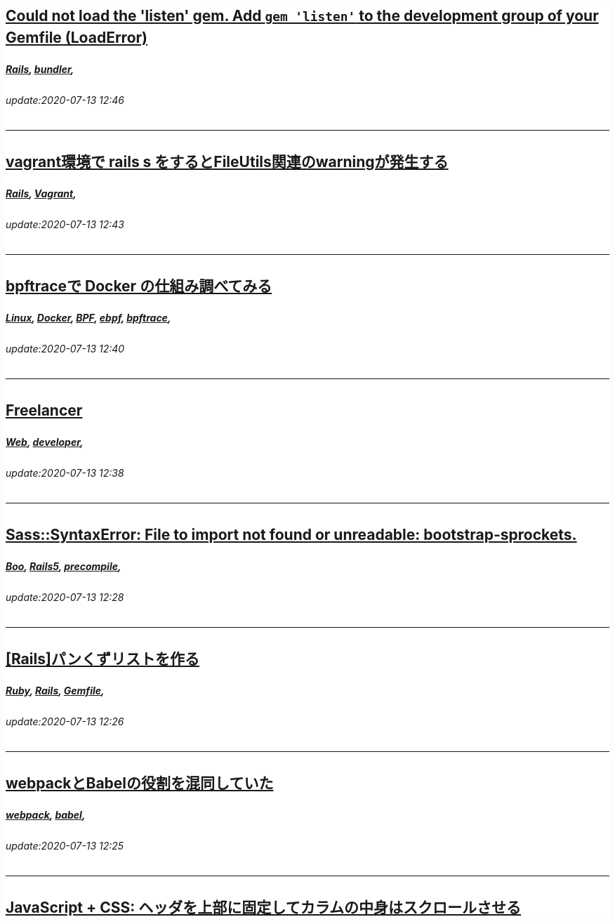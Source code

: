 ## [Could not load the 'listen' gem. Add `gem 'listen'` to the development group of your Gemfile (LoadError)](https://qiita.com/natariy/items/f4916bdcef02dadc90e4)
##### [Rails](https://qiita.com/tags/Rails), [bundler](https://qiita.com/tags/bundler), 
###### update:2020-07-13 12:46
---
## [vagrant環境で rails s をするとFileUtils関連のwarningが発生する](https://qiita.com/natariy/items/e1170995a4baf8722985)
##### [Rails](https://qiita.com/tags/Rails), [Vagrant](https://qiita.com/tags/Vagrant), 
###### update:2020-07-13 12:43
---
## [bpftraceで Docker の仕組み調べてみる](https://qiita.com/stwind/items/4c0c562a73c223162278)
##### [Linux](https://qiita.com/tags/Linux), [Docker](https://qiita.com/tags/Docker), [BPF](https://qiita.com/tags/BPF), [ebpf](https://qiita.com/tags/ebpf), [bpftrace](https://qiita.com/tags/bpftrace), 
###### update:2020-07-13 12:40
---
## [Freelancer](https://qiita.com/dukinfotech/items/2c29eaf6568c50615861)
##### [Web](https://qiita.com/tags/Web), [developer](https://qiita.com/tags/developer), 
###### update:2020-07-13 12:38
---
## [Sass::SyntaxError: File to import not found or unreadable: bootstrap-sprockets.](https://qiita.com/natariy/items/bfbbc4f7cc08c9f868bd)
##### [Boo](https://qiita.com/tags/Boo), [Rails5](https://qiita.com/tags/Rails5), [precompile](https://qiita.com/tags/precompile), 
###### update:2020-07-13 12:28
---
## [[Rails]パンくずリストを作る](https://qiita.com/edashi/items/c0f79f50f34df45c4fc6)
##### [Ruby](https://qiita.com/tags/Ruby), [Rails](https://qiita.com/tags/Rails), [Gemfile](https://qiita.com/tags/Gemfile), 
###### update:2020-07-13 12:26
---
## [webpackとBabelの役割を混同していた](https://qiita.com/wafuwafu13/items/ecbb62a9c4d6cf4e1f4f)
##### [webpack](https://qiita.com/tags/webpack), [babel](https://qiita.com/tags/babel), 
###### update:2020-07-13 12:25
---
## [JavaScript + CSS: ヘッダを上部に固定してカラムの中身はスクロールさせる](https://qiita.com/FumioNonaka/items/6ded2c747db5556f5217)